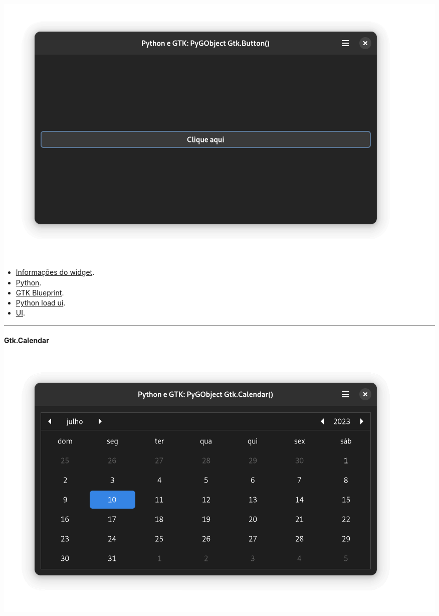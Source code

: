 ![Gtk.Button](./docs/images/gtk-widgets/button.webp "Gtk.Button")

- [Informações do widget](./docs/widgets-info/GtkButton.md).
- [Python](./src/gtk-widgets/button/MainWindow.py).
- [GTK Blueprint](./src/gtk-widgets/button/ui/MainWindow.blp).
- [Python load ui](./src/gtk-widgets/button/ui/MainWindow.py).
- [UI](./src/gtk-widgets/button/ui/MainWindow.ui).

---

#### Gtk.Calendar

![Gtk.Calendar](./docs/images/gtk-widgets/calendar.webp "Gtk.Calendar")

